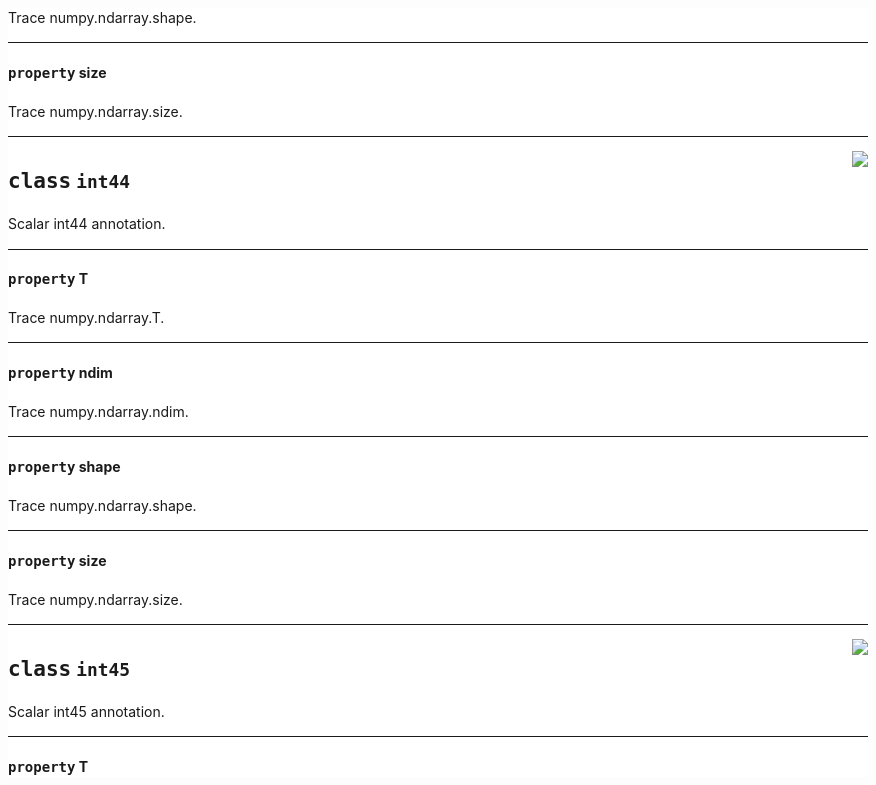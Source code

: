 Trace numpy.ndarray.shape. 

---

#### <kbd>property</kbd> size

Trace numpy.ndarray.size. 




---

<a href="../../tempdirectoryforapidocs/.venvtrash/lib/python3.10/site-packages/concrete/fhe/tracing/typing.py#L517"><img align="right" style="float:right;" src="https://img.shields.io/badge/-source-cccccc?style=flat-square"></a>

## <kbd>class</kbd> `int44`
Scalar int44 annotation. 


---

#### <kbd>property</kbd> T

Trace numpy.ndarray.T. 

---

#### <kbd>property</kbd> ndim

Trace numpy.ndarray.ndim. 

---

#### <kbd>property</kbd> shape

Trace numpy.ndarray.shape. 

---

#### <kbd>property</kbd> size

Trace numpy.ndarray.size. 




---

<a href="../../tempdirectoryforapidocs/.venvtrash/lib/python3.10/site-packages/concrete/fhe/tracing/typing.py#L525"><img align="right" style="float:right;" src="https://img.shields.io/badge/-source-cccccc?style=flat-square"></a>

## <kbd>class</kbd> `int45`
Scalar int45 annotation. 


---

#### <kbd>property</kbd> T
